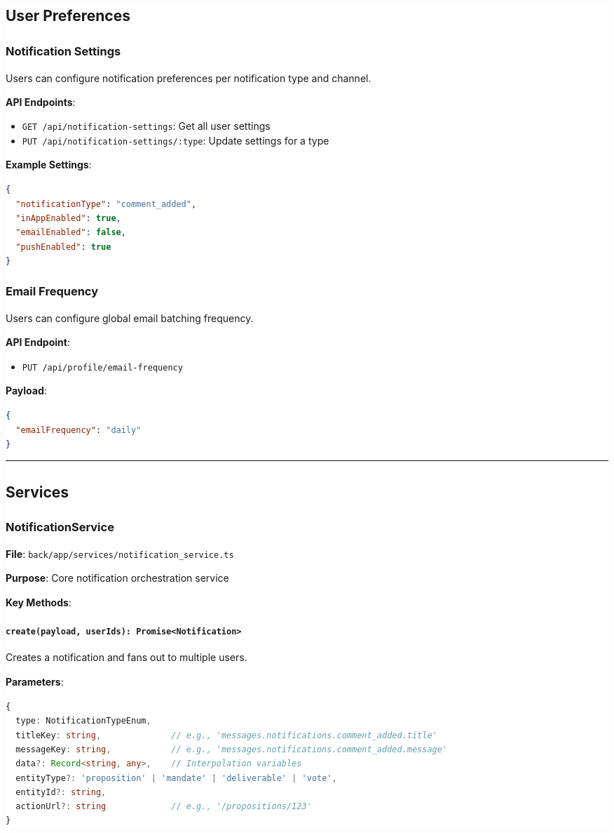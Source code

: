 
## User Preferences

### Notification Settings

Users can configure notification preferences per notification type and channel.

**API Endpoints**:
- `GET /api/notification-settings`: Get all user settings
- `PUT /api/notification-settings/:type`: Update settings for a type

**Example Settings**:
```json
{
  "notificationType": "comment_added",
  "inAppEnabled": true,
  "emailEnabled": false,
  "pushEnabled": true
}
```

### Email Frequency

Users can configure global email batching frequency.

**API Endpoint**:
- `PUT /api/profile/email-frequency`

**Payload**:
```json
{
  "emailFrequency": "daily"
}
```

---

## Services

### NotificationService

**File**: `back/app/services/notification_service.ts`

**Purpose**: Core notification orchestration service

**Key Methods**:

#### `create(payload, userIds): Promise<Notification>`

Creates a notification and fans out to multiple users.

**Parameters**:
```typescript
{
  type: NotificationTypeEnum,
  titleKey: string,              // e.g., 'messages.notifications.comment_added.title'
  messageKey: string,            // e.g., 'messages.notifications.comment_added.message'
  data?: Record<string, any>,    // Interpolation variables
  entityType?: 'proposition' | 'mandate' | 'deliverable' | 'vote',
  entityId?: string,
  actionUrl?: string             // e.g., '/propositions/123'
}
```
